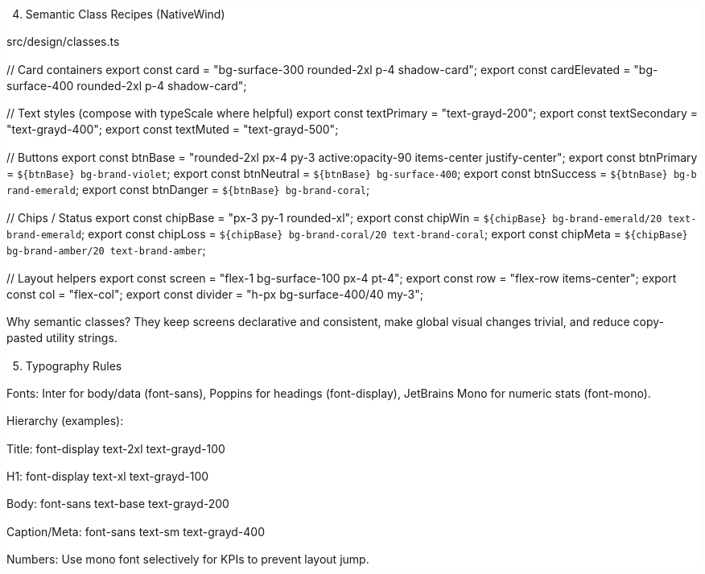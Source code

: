 4) Semantic Class Recipes (NativeWind)

src/design/classes.ts

// Card containers
export const card = "bg-surface-300 rounded-2xl p-4 shadow-card";
export const cardElevated = "bg-surface-400 rounded-2xl p-4 shadow-card";

// Text styles (compose with typeScale where helpful)
export const textPrimary = "text-grayd-200";
export const textSecondary = "text-grayd-400";
export const textMuted = "text-grayd-500";

// Buttons
export const btnBase =
  "rounded-2xl px-4 py-3 active:opacity-90 items-center justify-center";
export const btnPrimary =
  `${btnBase} bg-brand-violet`;
export const btnNeutral =
  `${btnBase} bg-surface-400`;
export const btnSuccess =
  `${btnBase} bg-brand-emerald`;
export const btnDanger  =
  `${btnBase} bg-brand-coral`;

// Chips / Status
export const chipBase = "px-3 py-1 rounded-xl";
export const chipWin  = `${chipBase} bg-brand-emerald/20 text-brand-emerald`;
export const chipLoss = `${chipBase} bg-brand-coral/20 text-brand-coral`;
export const chipMeta = `${chipBase} bg-brand-amber/20 text-brand-amber`;

// Layout helpers
export const screen = "flex-1 bg-surface-100 px-4 pt-4";
export const row = "flex-row items-center";
export const col = "flex-col";
export const divider = "h-px bg-surface-400/40 my-3";


Why semantic classes?
They keep screens declarative and consistent, make global visual changes trivial, and reduce copy-pasted utility strings.

5) Typography Rules

Fonts: Inter for body/data (font-sans), Poppins for headings (font-display), JetBrains Mono for numeric stats (font-mono).

Hierarchy (examples):

Title: font-display text-2xl text-grayd-100

H1: font-display text-xl text-grayd-100

Body: font-sans text-base text-grayd-200

Caption/Meta: font-sans text-sm text-grayd-400

Numbers: Use mono font selectively for KPIs to prevent layout jump.

